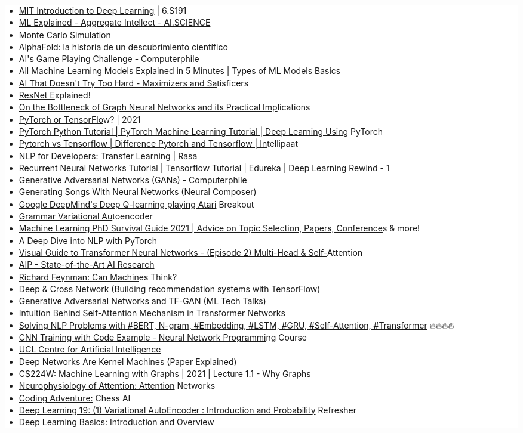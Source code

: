 * [MIT Introduction to Deep Learning](https://www.youtube.com/watch?v=5tvmMX8r_OM&list=WL&index=629) | 6.S191
* [ML Explained - Aggregate Intellect - AI.SCIENCE](https://www.youtube.com/c/AISocraticCirclesAISC)
* [Monte Carlo S](https://www.youtube.com/watch?v=7ESK5SaP-bc&list=WL&index=1042)imulation
* [AlphaFold: la historia de un descubrimiento c](https://www.youtube.com/watch?v=gg7WjuFs8F4&list=WL&index=925)ientífico
* [AI's Game Playing Challenge - Comp](https://www.youtube.com/watch?v=5oXyibEgJr0&list=WL&index=322&t=13s)uterphile
* [All Machine Learning Models Explained in 5 Minutes | Types of ML Mode](https://www.youtube.com/watch?v=yN7ypxC7838&list=WL&index=483&t=51s)ls Basics
* [AI That Doesn't Try Too Hard - Maximizers and Sa](https://www.youtube.com/watch?v=Ao4jwLwT36M&list=WL&index=545)tisficers
* [ResNet E](https://www.youtube.com/watch?v=sAzL4XMke80&list=WL&index=209)xplained!
* [On the Bottleneck of Graph Neural Networks and its Practical Imp](https://www.youtube.com/watch?v=vrLsEwzZTCQ&list=WL&index=210)lications
* [PyTorch or TensorFlo](https://www.youtube.com/watch?v=NuJB-RjhMH4&list=WL&index=784)w? | 2021
* [PyTorch Python Tutorial | PyTorch Machine Learning Tutorial | Deep Learning Usin](https://www.youtube.com/watch?v=TB-G1KqRb5o&list=WL&index=786)g PyTorch
* [Pytorch vs Tensorflow | Difference Pytorch and Tensorflow | In](https://www.youtube.com/watch?v=XD_tGPhoveA&list=WL&index=780)tellipaat
* [NLP for Developers: Transfer Learni](https://www.youtube.com/watch?v=hJ1hzEJE16c&list=WL&index=905)ng | Rasa
* [Recurrent Neural Networks Tutorial | Tensorflow Tutorial | Edureka | Deep Learning R](https://www.youtube.com/watch?v=JiiF2XU2kBM&list=WL&index=187)ewind - 1
* [Generative Adversarial Networks (GANs) - Comp](https://www.youtube.com/watch?v=Sw9r8CL98N0&list=WL&index=517)uterphile
* [Generating Songs With Neural Networks (Neural](https://www.youtube.com/watch?v=UWxfnNXlVy8&list=WL&index=467&t=1s) Composer)
* [Google DeepMind's Deep Q-learning playing Atari](https://www.youtube.com/watch?v=V1eYniJ0Rnk&list=WL&index=464) Breakout
* [Grammar Variational Au](https://www.youtube.com/watch?v=ar4Fm1V65Fw&list=WL&index=478)toencoder
* [Machine Learning PhD Survival Guide 2021 | Advice on Topic Selection, Papers, Conference](https://www.youtube.com/watch?v=rHQPBqMULXo&list=WL&index=393)s & more!
* [A Deep Dive into NLP wit](https://www.youtube.com/watch?v=4jROlXH9Nvc&list=WL&index=155)h PyTorch
* [Visual Guide to Transformer Neural Networks - (Episode 2) Multi-Head & Self-](https://www.youtube.com/watch?v=mMa2PmYJlCo&list=WL&index=156)Attention
* [AIP - State-of-the-Art AI Research](https://www.youtube.com/c/AIPursuit)
* [Richard Feynman: Can Machin](https://www.youtube.com/watch?v=ipRvjS7q1DI&list=WL&index=247)es Think?
* [Deep & Cross Network (Building recommendation systems with Te](https://www.youtube.com/watch?v=kUuvRStz7CU&list=WL&index=130)nsorFlow)
* [Generative Adversarial Networks and TF-GAN (ML Te](https://www.youtube.com/watch?v=qvBhp0e-Kuc&list=WL&index=129)ch Talks)
* [Intuition Behind Self-Attention Mechanism in Transformer](https://www.youtube.com/watch?v=g2BRIuln4uc&list=WL&index=159) Networks
* [Solving NLP Problems with #BERT, N-gram, #Embedding, #LSTM, #GRU, #Self-Attention, #Transformer](https://www.youtube.com/watch?v=bowItZqLW2Y&list=WL&index=160) 🔥🔥🔥🔥
* [CNN Training with Code Example - Neural Network Programmi](https://www.youtube.com/watch?v=0VCOG8IeVf8&list=WL&index=782)ng Course
* [UCL Centre for Artificial Intelligence](https://www.youtube.com/c/UCLCentreforArtificialIntelligence)
* [Deep Networks Are Kernel Machines (Paper E](https://www.youtube.com/watch?v=ahRPdiCop3E&list=WL&index=204&t=1s)xplained)
* [CS224W: Machine Learning with Graphs | 2021 | Lecture 1.1 - W](https://www.youtube.com/watch?v=JAB_plj2rbA&list=WL&index=340)hy Graphs
* [Neurophysiology of Attention: Attention](https://www.youtube.com/watch?v=MZUrlx5oCQo&list=WL&index=981) Networks
* [Coding Adventure:](https://www.youtube.com/watch?v=U4ogK0MIzqk&list=WL&index=583) Chess AI
* [Deep Learning 19: (1) Variational AutoEncoder : Introduction and Probability](https://www.youtube.com/watch?v=w8F7_rQZxXk&list=WL&index=521) Refresher
* [Deep Learning Basics: Introduction and](https://www.youtube.com/watch?v=O5xeyoRL95U&list=WL&index=747) Overview